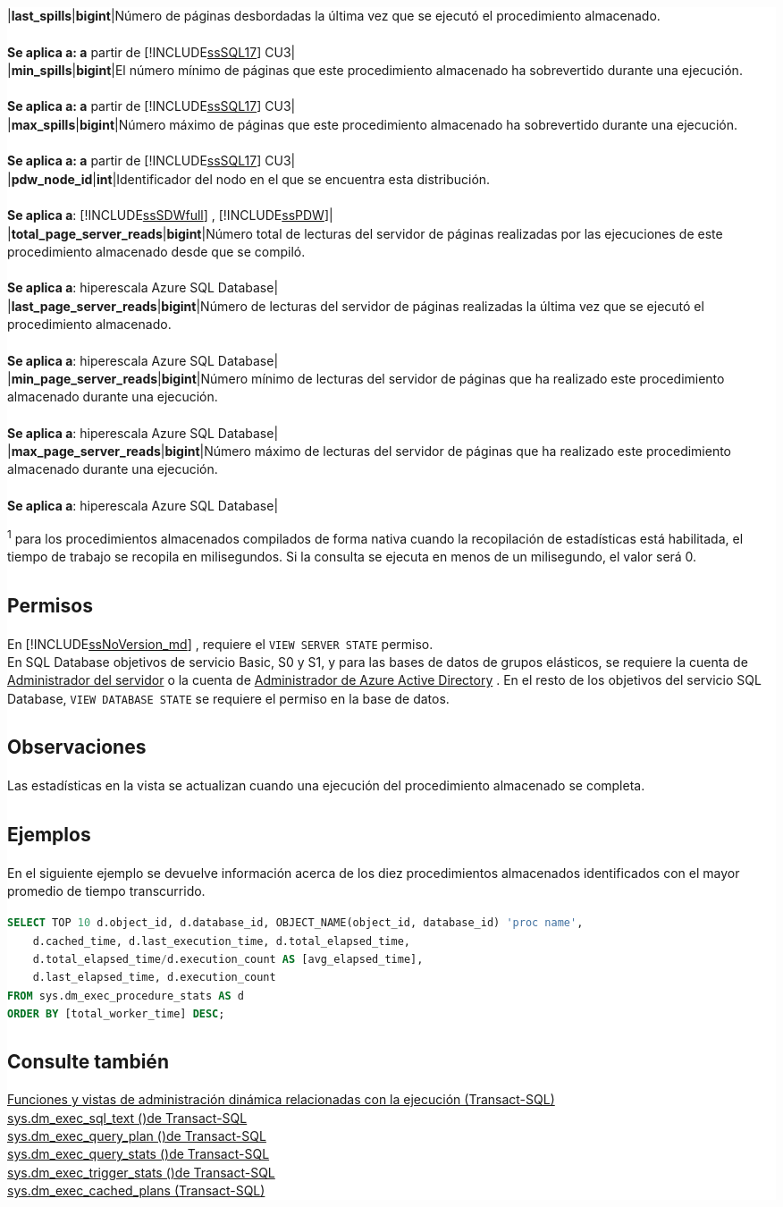 |**last_spills**|**bigint**|Número de páginas desbordadas la última vez que se ejecutó el procedimiento almacenado.<br /><br /> **Se aplica a: a** partir de [!INCLUDE[ssSQL17](../../includes/sssql17-md.md)] CU3|  
|**min_spills**|**bigint**|El número mínimo de páginas que este procedimiento almacenado ha sobrevertido durante una ejecución.<br /><br /> **Se aplica a: a** partir de [!INCLUDE[ssSQL17](../../includes/sssql17-md.md)] CU3|  
|**max_spills**|**bigint**|Número máximo de páginas que este procedimiento almacenado ha sobrevertido durante una ejecución.<br /><br /> **Se aplica a: a** partir de [!INCLUDE[ssSQL17](../../includes/sssql17-md.md)] CU3|  
|**pdw_node_id**|**int**|Identificador del nodo en el que se encuentra esta distribución.<br /><br />**Se aplica a**: [!INCLUDE[ssSDWfull](../../includes/sssdwfull-md.md)] , [!INCLUDE[ssPDW](../../includes/sspdw-md.md)]|  
|**total_page_server_reads**|**bigint**|Número total de lecturas del servidor de páginas realizadas por las ejecuciones de este procedimiento almacenado desde que se compiló.<br /><br /> **Se aplica a**: hiperescala Azure SQL Database|  
|**last_page_server_reads**|**bigint**|Número de lecturas del servidor de páginas realizadas la última vez que se ejecutó el procedimiento almacenado.<br /><br /> **Se aplica a**: hiperescala Azure SQL Database|  
|**min_page_server_reads**|**bigint**|Número mínimo de lecturas del servidor de páginas que ha realizado este procedimiento almacenado durante una ejecución.<br /><br /> **Se aplica a**: hiperescala Azure SQL Database|  
|**max_page_server_reads**|**bigint**|Número máximo de lecturas del servidor de páginas que ha realizado este procedimiento almacenado durante una ejecución.<br /><br /> **Se aplica a**: hiperescala Azure SQL Database|  
  
 <sup>1</sup> para los procedimientos almacenados compilados de forma nativa cuando la recopilación de estadísticas está habilitada, el tiempo de trabajo se recopila en milisegundos. Si la consulta se ejecuta en menos de un milisegundo, el valor será 0.  
  
## <a name="permissions"></a>Permisos  

En [!INCLUDE[ssNoVersion_md](../../includes/ssnoversion-md.md)] , requiere el `VIEW SERVER STATE` permiso.   
En SQL Database objetivos de servicio Basic, S0 y S1, y para las bases de datos de grupos elásticos, se requiere la cuenta de [Administrador del servidor](https://docs.microsoft.com/azure/azure-sql/database/logins-create-manage#existing-logins-and-user-accounts-after-creating-a-new-database) o la cuenta de [Administrador de Azure Active Directory](https://docs.microsoft.com/azure/azure-sql/database/authentication-aad-overview#administrator-structure) . En el resto de los objetivos del servicio SQL Database, `VIEW DATABASE STATE` se requiere el permiso en la base de datos.   
   
## <a name="remarks"></a>Observaciones  
 Las estadísticas en la vista se actualizan cuando una ejecución del procedimiento almacenado se completa.  
  
## <a name="examples"></a>Ejemplos  
 En el siguiente ejemplo se devuelve información acerca de los diez procedimientos almacenados identificados con el mayor promedio de tiempo transcurrido.  
  
```sql  
SELECT TOP 10 d.object_id, d.database_id, OBJECT_NAME(object_id, database_id) 'proc name',   
    d.cached_time, d.last_execution_time, d.total_elapsed_time,  
    d.total_elapsed_time/d.execution_count AS [avg_elapsed_time],  
    d.last_elapsed_time, d.execution_count  
FROM sys.dm_exec_procedure_stats AS d  
ORDER BY [total_worker_time] DESC;  
```  
  
## <a name="see-also"></a>Consulte también  
[Funciones y vistas de administración dinámica relacionadas con la ejecución &#40;Transact-SQL&#41;](../../relational-databases/system-dynamic-management-views/execution-related-dynamic-management-views-and-functions-transact-sql.md)   
[sys.dm_exec_sql_text &#40;&#41;de Transact-SQL ](../../relational-databases/system-dynamic-management-views/sys-dm-exec-sql-text-transact-sql.md)   
[sys.dm_exec_query_plan &#40;&#41;de Transact-SQL ](../../relational-databases/system-dynamic-management-views/sys-dm-exec-query-plan-transact-sql.md)    
[sys.dm_exec_query_stats &#40;&#41;de Transact-SQL ](../../relational-databases/system-dynamic-management-views/sys-dm-exec-query-stats-transact-sql.md)    
[sys.dm_exec_trigger_stats &#40;&#41;de Transact-SQL ](../../relational-databases/system-dynamic-management-views/sys-dm-exec-trigger-stats-transact-sql.md)    
[sys.dm_exec_cached_plans &#40;Transact-SQL&#41;](../../relational-databases/system-dynamic-management-views/sys-dm-exec-cached-plans-transact-sql.md)    
  
  



